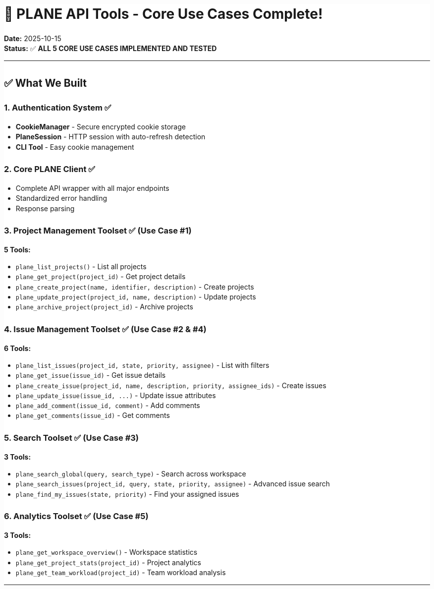 # 🎉 PLANE API Tools - Core Use Cases Complete!

**Date:** 2025-10-15  
**Status:** ✅ **ALL 5 CORE USE CASES IMPLEMENTED AND TESTED**

---

## ✅ What We Built

### 1. Authentication System ✅
- **CookieManager** - Secure encrypted cookie storage
- **PlaneSession** - HTTP session with auto-refresh detection
- **CLI Tool** - Easy cookie management

### 2. Core PLANE Client ✅
- Complete API wrapper with all major endpoints
- Standardized error handling
- Response parsing

### 3. Project Management Toolset ✅ (Use Case #1)
**5 Tools:**
- `plane_list_projects()` - List all projects
- `plane_get_project(project_id)` - Get project details
- `plane_create_project(name, identifier, description)` - Create projects
- `plane_update_project(project_id, name, description)` - Update projects
- `plane_archive_project(project_id)` - Archive projects

### 4. Issue Management Toolset ✅ (Use Case #2 & #4)
**6 Tools:**
- `plane_list_issues(project_id, state, priority, assignee)` - List with filters
- `plane_get_issue(issue_id)` - Get issue details
- `plane_create_issue(project_id, name, description, priority, assignee_ids)` - Create issues
- `plane_update_issue(issue_id, ...)` - Update issue attributes
- `plane_add_comment(issue_id, comment)` - Add comments
- `plane_get_comments(issue_id)` - Get comments

### 5. Search Toolset ✅ (Use Case #3)
**3 Tools:**
- `plane_search_global(query, search_type)` - Search across workspace
- `plane_search_issues(project_id, query, state, priority, assignee)` - Advanced issue search
- `plane_find_my_issues(state, priority)` - Find your assigned issues

### 6. Analytics Toolset ✅ (Use Case #5)
**3 Tools:**
- `plane_get_workspace_overview()` - Workspace statistics
- `plane_get_project_stats(project_id)` - Project analytics
- `plane_get_team_workload(project_id)` - Team workload analysis

---